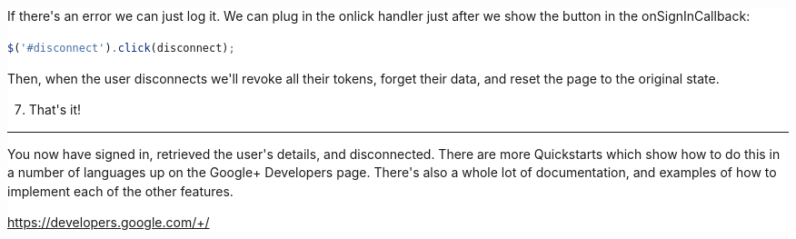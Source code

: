 If there's an error we can just log it. We can plug in the onlick handler just after we show the button in the onSignInCallback:

```javascript
$('#disconnect').click(disconnect);
```

Then, when the user disconnects we'll revoke all their tokens, forget their data, and reset the page to the original state.

7. That's it!
-------------------------

You now have signed in, retrieved the user's details, and disconnected. There are more Quickstarts which show how to do this in a number of languages up on the Google+ Developers page. There's also a whole lot of documentation, and examples of how to implement each of the other features. 

https://developers.google.com/+/